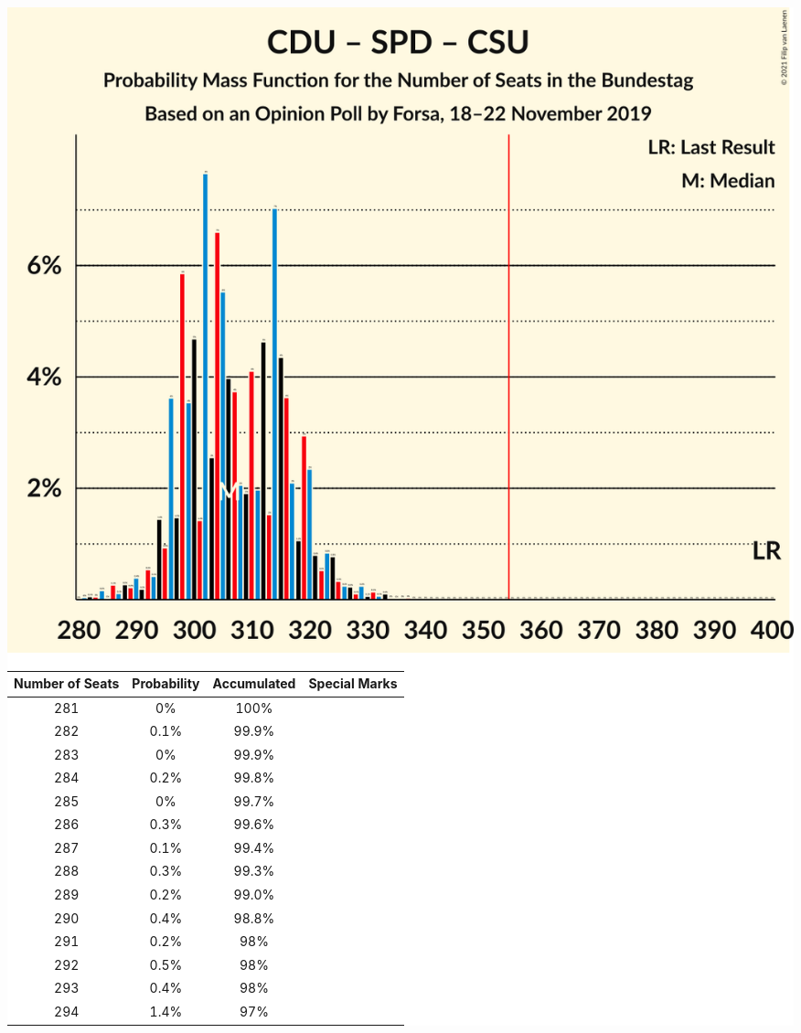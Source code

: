![Graph with seats probability mass function not yet produced](2019-11-22-Forsa-coalitions-seats-pmf-cdu–spd–csu.png "Seats Probability Mass Function")

| Number of Seats | Probability | Accumulated | Special Marks |
|:---------------:|:-----------:|:-----------:|:-------------:|
| 281 | 0% | 100% |  |
| 282 | 0.1% | 99.9% |  |
| 283 | 0% | 99.9% |  |
| 284 | 0.2% | 99.8% |  |
| 285 | 0% | 99.7% |  |
| 286 | 0.3% | 99.6% |  |
| 287 | 0.1% | 99.4% |  |
| 288 | 0.3% | 99.3% |  |
| 289 | 0.2% | 99.0% |  |
| 290 | 0.4% | 98.8% |  |
| 291 | 0.2% | 98% |  |
| 292 | 0.5% | 98% |  |
| 293 | 0.4% | 98% |  |
| 294 | 1.4% | 97% |  |